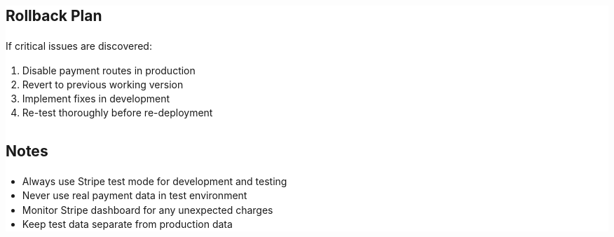 ## Rollback Plan

If critical issues are discovered:
1. Disable payment routes in production
2. Revert to previous working version
3. Implement fixes in development
4. Re-test thoroughly before re-deployment

## Notes
- Always use Stripe test mode for development and testing
- Never use real payment data in test environment
- Monitor Stripe dashboard for any unexpected charges
- Keep test data separate from production data 